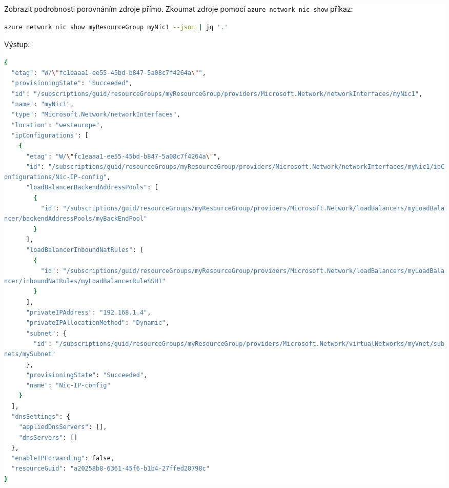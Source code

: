 Zobrazit podrobnosti porovnáním zdroje přímo. Zkoumat zdroje pomocí `azure network nic show` příkaz:

```bash
azure network nic show myResourceGroup myNic1 --json | jq '.'
```

Výstup:

```bash
{
  "etag": "W/\"fc1eaaa1-ee55-45bd-b847-5a08c7f4264a\"",
  "provisioningState": "Succeeded",
  "id": "/subscriptions/guid/resourceGroups/myResourceGroup/providers/Microsoft.Network/networkInterfaces/myNic1",
  "name": "myNic1",
  "type": "Microsoft.Network/networkInterfaces",
  "location": "westeurope",
  "ipConfigurations": [
    {
      "etag": "W/\"fc1eaaa1-ee55-45bd-b847-5a08c7f4264a\"",
      "id": "/subscriptions/guid/resourceGroups/myResourceGroup/providers/Microsoft.Network/networkInterfaces/myNic1/ipConfigurations/Nic-IP-config",
      "loadBalancerBackendAddressPools": [
        {
          "id": "/subscriptions/guid/resourceGroups/myResourceGroup/providers/Microsoft.Network/loadBalancers/myLoadBalancer/backendAddressPools/myBackEndPool"
        }
      ],
      "loadBalancerInboundNatRules": [
        {
          "id": "/subscriptions/guid/resourceGroups/myResourceGroup/providers/Microsoft.Network/loadBalancers/myLoadBalancer/inboundNatRules/myLoadBalancerRuleSSH1"
        }
      ],
      "privateIPAddress": "192.168.1.4",
      "privateIPAllocationMethod": "Dynamic",
      "subnet": {
        "id": "/subscriptions/guid/resourceGroups/myResourceGroup/providers/Microsoft.Network/virtualNetworks/myVnet/subnets/mySubnet"
      },
      "provisioningState": "Succeeded",
      "name": "Nic-IP-config"
    }
  ],
  "dnsSettings": {
    "appliedDnsServers": [],
    "dnsServers": []
  },
  "enableIPForwarding": false,
  "resourceGuid": "a20258b8-6361-45f6-b1b4-27ffed28798c"
}
```

